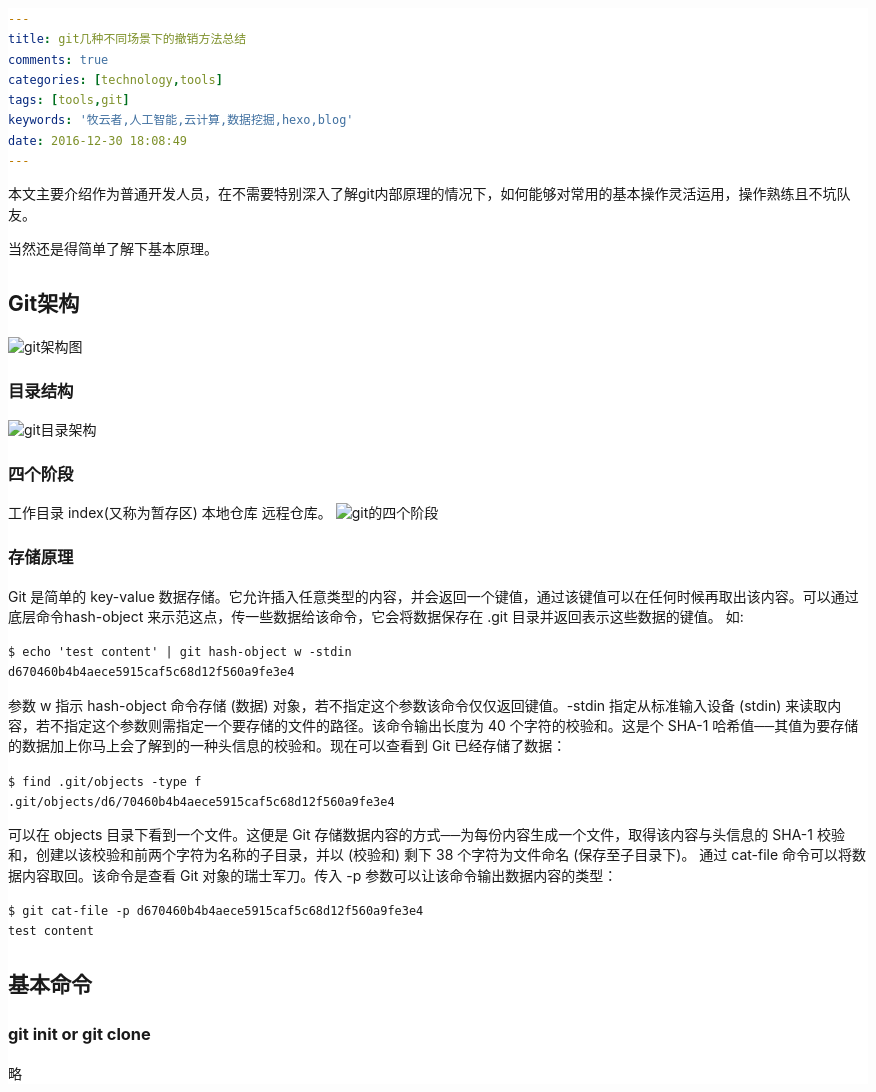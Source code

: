```yaml
---
title: git几种不同场景下的撤销方法总结
comments: true
categories: [technology,tools]
tags: [tools,git]
keywords: '牧云者,人工智能,云计算,数据挖掘,hexo,blog'
date: 2016-12-30 18:08:49
---
```

本文主要介绍作为普通开发人员，在不需要特别深入了解git内部原理的情况下，如何能够对常用的基本操作灵活运用，操作熟练且不坑队友。
 
当然还是得简单了解下基本原理。
## Git架构
![git架构图](/img/git架构图.jpg)

### 目录结构
![git目录架构](/img/git目录架构.png)

### 四个阶段
 工作目录
 index(又称为暂存区)
 本地仓库
 远程仓库。
 ![git的四个阶段](/img/git的四个阶段.png)

### 存储原理
Git 是简单的 key-value 数据存储。它允许插入任意类型的内容，并会返回一个键值，通过该键值可以在任何时候再取出该内容。可以通过底层命令hash-object 来示范这点，传一些数据给该命令，它会将数据保存在 .git 目录并返回表示这些数据的键值。
如:
```
$ echo 'test content' | git hash-object w -stdin
d670460b4b4aece5915caf5c68d12f560a9fe3e4
```
参数 w 指示 hash-object 命令存储 (数据) 对象，若不指定这个参数该命令仅仅返回键值。-stdin 指定从标准输入设备 (stdin) 来读取内容，若不指定这个参数则需指定一个要存储的文件的路径。该命令输出长度为 40 个字符的校验和。这是个 SHA-1 哈希值──其值为要存储的数据加上你马上会了解到的一种头信息的校验和。现在可以查看到 Git 已经存储了数据：

```
$ find .git/objects -type f
.git/objects/d6/70460b4b4aece5915caf5c68d12f560a9fe3e4
```
可以在 objects 目录下看到一个文件。这便是 Git 存储数据内容的方式──为每份内容生成一个文件，取得该内容与头信息的 SHA-1 校验和，创建以该校验和前两个字符为名称的子目录，并以 (校验和) 剩下 38 个字符为文件命名 (保存至子目录下)。
通过 cat-file 命令可以将数据内容取回。该命令是查看 Git 对象的瑞士军刀。传入 -p 参数可以让该命令输出数据内容的类型：
```
$ git cat-file -p d670460b4b4aece5915caf5c68d12f560a9fe3e4
test content
```

## 基本命令
### git init or git clone
略
